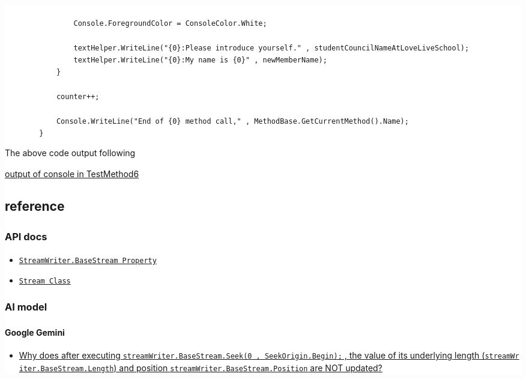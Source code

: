 ```

                Console.ForegroundColor = ConsoleColor.White;

                textHelper.WriteLine("{0}:Please introduce yourself." , studentCouncilNameAtLoveLiveSchool);
                textHelper.WriteLine("{0}:My name is {0}" , newMemberName);
            }

            counter++;

            Console.WriteLine("End of {0} method call," , MethodBase.GetCurrentMethod().Name);
        }
```

The above code output following

[output of console in TestMethod6](./output%20of%20console%20in%20TestMethod6.docx)

## reference
### API docs
+ [`StreamWriter.BaseStream Property`](https://learn.microsoft.com/en-us/dotnet/api/system.io.streamwriter.basestream?view=net-8.0)

+ [`Stream Class`](https://learn.microsoft.com/en-us/dotnet/api/system.io.stream?view=net-8.0)

### AI model
#### Google Gemini
+ [Why does after executing `streamWriter.BaseStream.Seek(0 , SeekOrigin.Begin);` , the value of its underlying length (`streamWriter.BaseStream.Length`) and position `streamWriter.BaseStream.Position` are NOT updated?](https://g.co/gemini/share/5d35cbc5bd80)